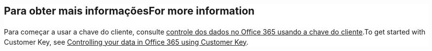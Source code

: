 ## <a name="for-more-information"></a><span data-ttu-id="1f8aa-294">Para obter mais informações</span><span class="sxs-lookup"><span data-stu-id="1f8aa-294">For more information</span></span>
<span data-ttu-id="1f8aa-295"><a name="DiffCustomerKeyandBYOKAzureIP"> </a></span><span class="sxs-lookup"><span data-stu-id="1f8aa-295"></span></span>

<span data-ttu-id="1f8aa-296">Para começar a usar a chave do cliente, consulte [controle dos dados no Office 365 usando a chave do cliente](controlling-your-data-using-customer-key.md).</span><span class="sxs-lookup"><span data-stu-id="1f8aa-296">To get started with Customer Key, see [Controlling your data in Office 365 using Customer Key](controlling-your-data-using-customer-key.md).</span></span>
  

